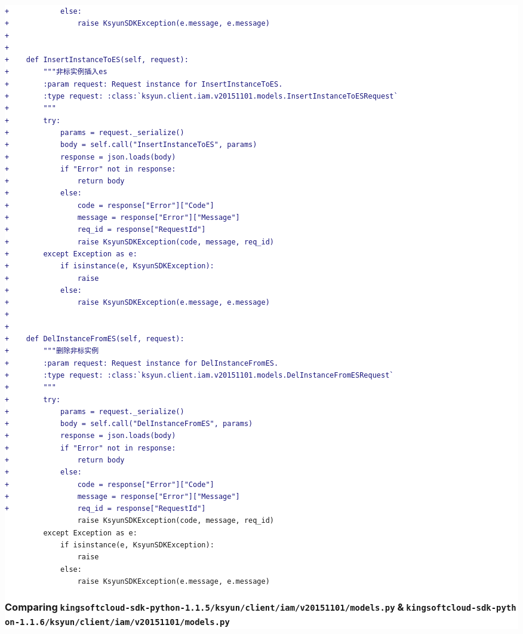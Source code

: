 ```diff
+            else:
+                raise KsyunSDKException(e.message, e.message)
+
+
+    def InsertInstanceToES(self, request):
+        """非标实例插入es
+        :param request: Request instance for InsertInstanceToES.
+        :type request: :class:`ksyun.client.iam.v20151101.models.InsertInstanceToESRequest`
+        """
+        try:
+            params = request._serialize()
+            body = self.call("InsertInstanceToES", params)
+            response = json.loads(body)
+            if "Error" not in response:
+                return body
+            else:
+                code = response["Error"]["Code"]
+                message = response["Error"]["Message"]
+                req_id = response["RequestId"]
+                raise KsyunSDKException(code, message, req_id)
+        except Exception as e:
+            if isinstance(e, KsyunSDKException):
+                raise
+            else:
+                raise KsyunSDKException(e.message, e.message)
+
+
+    def DelInstanceFromES(self, request):
+        """删除非标实例
+        :param request: Request instance for DelInstanceFromES.
+        :type request: :class:`ksyun.client.iam.v20151101.models.DelInstanceFromESRequest`
+        """
+        try:
+            params = request._serialize()
+            body = self.call("DelInstanceFromES", params)
+            response = json.loads(body)
+            if "Error" not in response:
+                return body
+            else:
+                code = response["Error"]["Code"]
+                message = response["Error"]["Message"]
+                req_id = response["RequestId"]
                 raise KsyunSDKException(code, message, req_id)
         except Exception as e:
             if isinstance(e, KsyunSDKException):
                 raise
             else:
                 raise KsyunSDKException(e.message, e.message)
```

### Comparing `kingsoftcloud-sdk-python-1.1.5/ksyun/client/iam/v20151101/models.py` & `kingsoftcloud-sdk-python-1.1.6/ksyun/client/iam/v20151101/models.py`
